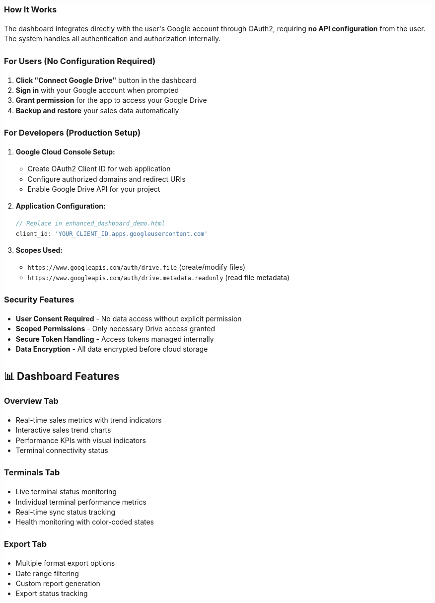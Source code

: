 ### **How It Works**
The dashboard integrates directly with the user's Google account through OAuth2, requiring **no API configuration** from the user. The system handles all authentication and authorization internally.

### **For Users (No Configuration Required)**
1. **Click "Connect Google Drive"** button in the dashboard
2. **Sign in** with your Google account when prompted
3. **Grant permission** for the app to access your Google Drive
4. **Backup and restore** your sales data automatically

### **For Developers (Production Setup)**
1. **Google Cloud Console Setup:**
   - Create OAuth2 Client ID for web application
   - Configure authorized domains and redirect URIs
   - Enable Google Drive API for your project

2. **Application Configuration:**
   ```javascript
   // Replace in enhanced_dashboard_demo.html
   client_id: 'YOUR_CLIENT_ID.apps.googleusercontent.com'
   ```

3. **Scopes Used:**
   - `https://www.googleapis.com/auth/drive.file` (create/modify files)
   - `https://www.googleapis.com/auth/drive.metadata.readonly` (read file metadata)

### **Security Features**
- **User Consent Required** - No data access without explicit permission
- **Scoped Permissions** - Only necessary Drive access granted
- **Secure Token Handling** - Access tokens managed internally
- **Data Encryption** - All data encrypted before cloud storage

## 📊 Dashboard Features

### **Overview Tab**
- Real-time sales metrics with trend indicators
- Interactive sales trend charts
- Performance KPIs with visual indicators
- Terminal connectivity status

### **Terminals Tab**
- Live terminal status monitoring
- Individual terminal performance metrics
- Real-time sync status tracking
- Health monitoring with color-coded states

### **Export Tab**
- Multiple format export options
- Date range filtering
- Custom report generation
- Export status tracking

